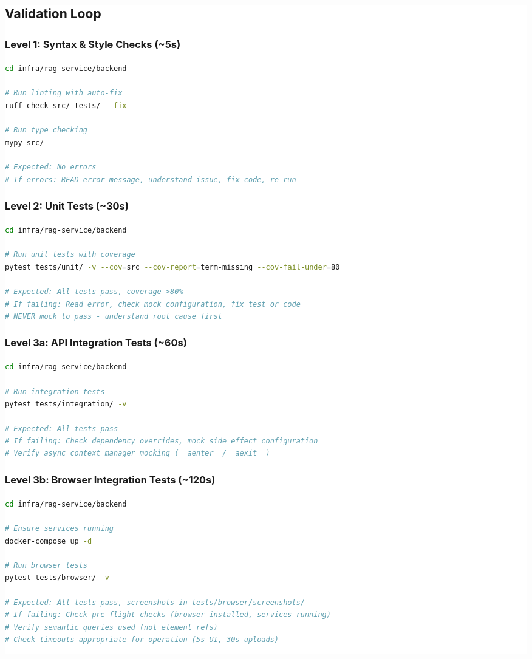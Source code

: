 ## Validation Loop

### Level 1: Syntax & Style Checks (~5s)

```bash
cd infra/rag-service/backend

# Run linting with auto-fix
ruff check src/ tests/ --fix

# Run type checking
mypy src/

# Expected: No errors
# If errors: READ error message, understand issue, fix code, re-run
```

### Level 2: Unit Tests (~30s)

```bash
cd infra/rag-service/backend

# Run unit tests with coverage
pytest tests/unit/ -v --cov=src --cov-report=term-missing --cov-fail-under=80

# Expected: All tests pass, coverage >80%
# If failing: Read error, check mock configuration, fix test or code
# NEVER mock to pass - understand root cause first
```

### Level 3a: API Integration Tests (~60s)

```bash
cd infra/rag-service/backend

# Run integration tests
pytest tests/integration/ -v

# Expected: All tests pass
# If failing: Check dependency overrides, mock side_effect configuration
# Verify async context manager mocking (__aenter__/__aexit__)
```

### Level 3b: Browser Integration Tests (~120s)

```bash
cd infra/rag-service/backend

# Ensure services running
docker-compose up -d

# Run browser tests
pytest tests/browser/ -v

# Expected: All tests pass, screenshots in tests/browser/screenshots/
# If failing: Check pre-flight checks (browser installed, services running)
# Verify semantic queries used (not element refs)
# Check timeouts appropriate for operation (5s UI, 30s uploads)
```

---